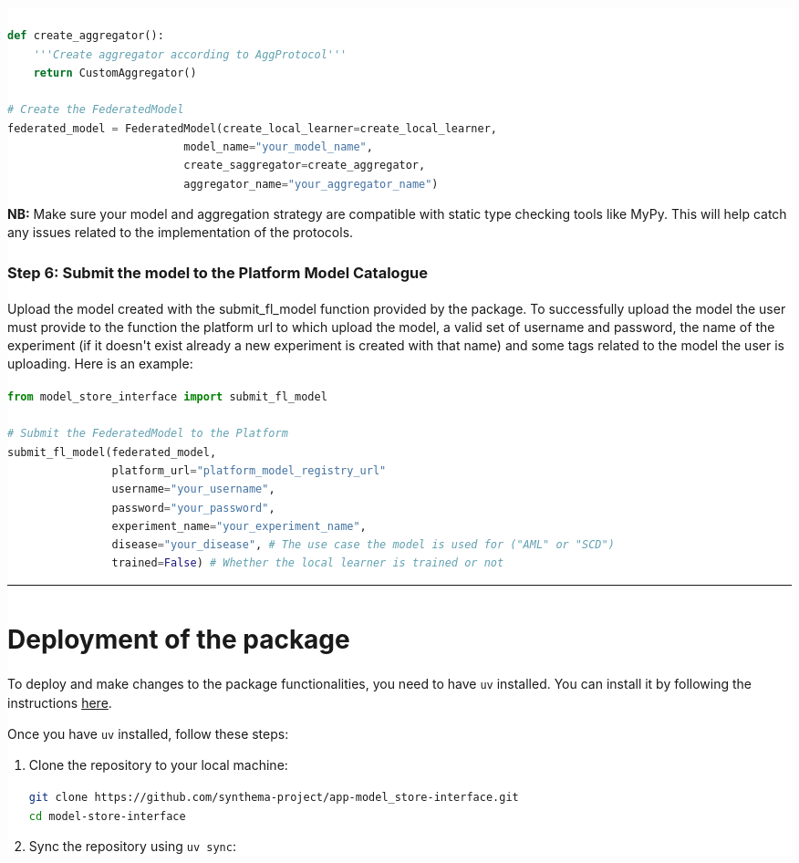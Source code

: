 ```python

def create_aggregator():
    '''Create aggregator according to AggProtocol'''
    return CustomAggregator()

# Create the FederatedModel
federated_model = FederatedModel(create_local_learner=create_local_learner,
                           model_name="your_model_name",
                           create_saggregator=create_aggregator,
                           aggregator_name="your_aggregator_name")
```

**NB:** Make sure your model and aggregation strategy are compatible with static type checking tools like MyPy. This will help catch any issues related to the implementation of the protocols.


### **Step 6: Submit the model to the Platform Model Catalogue**
Upload the model created with the submit_fl_model function provided by the package. To successfully upload the model the user must provide to the function the platform url to which upload the model, a valid set of username and password, the name of the experiment (if it doesn't exist already a new experiment is created with that name) and some tags related to the model the user is uploading. Here is an example:

```python
from model_store_interface import submit_fl_model

# Submit the FederatedModel to the Platform
submit_fl_model(federated_model, 
                platform_url="platform_model_registry_url"
                username="your_username", 
                password="your_password",
                experiment_name="your_experiment_name",
                disease="your_disease", # The use case the model is used for ("AML" or "SCD")
                trained=False) # Whether the local learner is trained or not
```
---

# Deployment of the package

To deploy and make changes to the package functionalities, you need to have `uv` installed. You can install it by following the instructions [here](https://github.com/ultraviolet/uv).

Once you have `uv` installed, follow these steps:

1. Clone the repository to your local machine:

    ```bash
    git clone https://github.com/synthema-project/app-model_store-interface.git
    cd model-store-interface
    ```

2. Sync the repository using `uv sync`:
